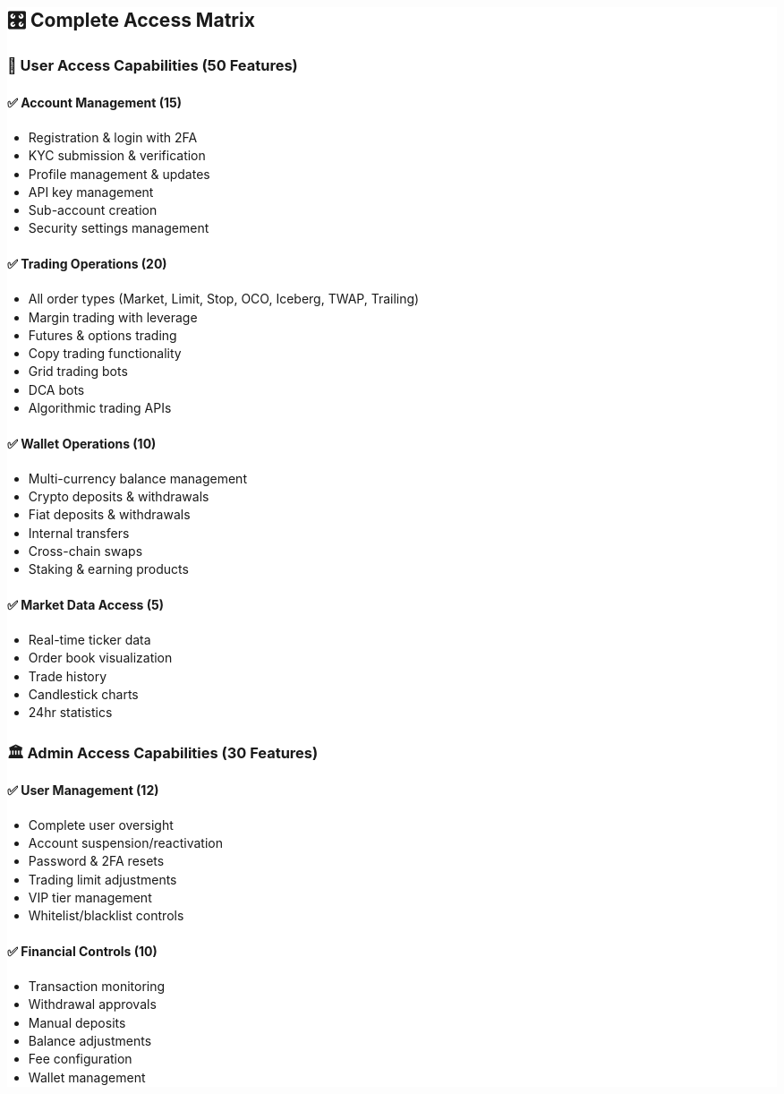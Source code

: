 
## 🎛️ Complete Access Matrix

### 👥 User Access Capabilities (50 Features)

#### ✅ Account Management (15)
- Registration & login with 2FA
- KYC submission & verification
- Profile management & updates
- API key management
- Sub-account creation
- Security settings management

#### ✅ Trading Operations (20)
- All order types (Market, Limit, Stop, OCO, Iceberg, TWAP, Trailing)
- Margin trading with leverage
- Futures & options trading
- Copy trading functionality
- Grid trading bots
- DCA bots
- Algorithmic trading APIs

#### ✅ Wallet Operations (10)
- Multi-currency balance management
- Crypto deposits & withdrawals
- Fiat deposits & withdrawals
- Internal transfers
- Cross-chain swaps
- Staking & earning products

#### ✅ Market Data Access (5)
- Real-time ticker data
- Order book visualization
- Trade history
- Candlestick charts
- 24hr statistics

### 🏛️ Admin Access Capabilities (30 Features)

#### ✅ User Management (12)
- Complete user oversight
- Account suspension/reactivation
- Password & 2FA resets
- Trading limit adjustments
- VIP tier management
- Whitelist/blacklist controls

#### ✅ Financial Controls (10)
- Transaction monitoring
- Withdrawal approvals
- Manual deposits
- Balance adjustments
- Fee configuration
- Wallet management
